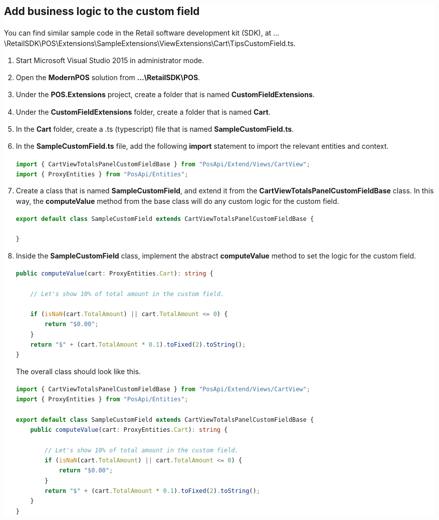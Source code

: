 ## Add business logic to the custom field

You can find similar sample code in the Retail software development kit (SDK), at …\\RetailSDK\\POS\\Extensions\\SampleExtensions\\ViewExtensions\\Cart\\TipsCustomField.ts.

1. Start Microsoft Visual Studio 2015 in administrator mode.
2. Open the **ModernPOS** solution from **…\\RetailSDK\\POS**.
3. Under the **POS.Extensions** project, create a folder that is named **CustomFieldExtensions**.
4. Under the **CustomFieldExtensions** folder, create a folder that is named **Cart**.
5. In the **Cart** folder, create a .ts (typescript) file that is named **SampleCustomField.ts**.
6. In the **SampleCustomField.ts** file, add the following **import** statement to import the relevant entities and context.

    ```typescript
    import { CartViewTotalsPanelCustomFieldBase } from "PosApi/Extend/Views/CartView";
    import { ProxyEntities } from "PosApi/Entities";
    ```

7. Create a class that is named **SampleCustomField**, and extend it from the **CartViewTotalsPanelCustomFieldBase** class. In this way, the **computeValue** method from the base class will do any custom logic for the custom field.

    ```typescript
    export default class SampleCustomField extends CartViewTotalsPanelCustomFieldBase {

    }
    ```

8. Inside the **SampleCustomField** class, implement the abstract **computeValue** method to set the logic for the custom field.

    ```typescript
    public computeValue(cart: ProxyEntities.Cart): string {

        // Let's show 10% of total amount in the custom field.

        if (isNaN(cart.TotalAmount) || cart.TotalAmount <= 0) {
            return "$0.00";
        }
        return "$" + (cart.TotalAmount * 0.1).toFixed(2).toString();
    }
    ```

    The overall class should look like this.

    ```typescript
    import { CartViewTotalsPanelCustomFieldBase } from "PosApi/Extend/Views/CartView";
    import { ProxyEntities } from "PosApi/Entities";

    export default class SampleCustomField extends CartViewTotalsPanelCustomFieldBase {
        public computeValue(cart: ProxyEntities.Cart): string {

            // Let's show 10% of total amount in the custom field.
            if (isNaN(cart.TotalAmount) || cart.TotalAmount <= 0) {
                return "$0.00";
            }
            return "$" + (cart.TotalAmount * 0.1).toFixed(2).toString();
        }
    }
    ```
